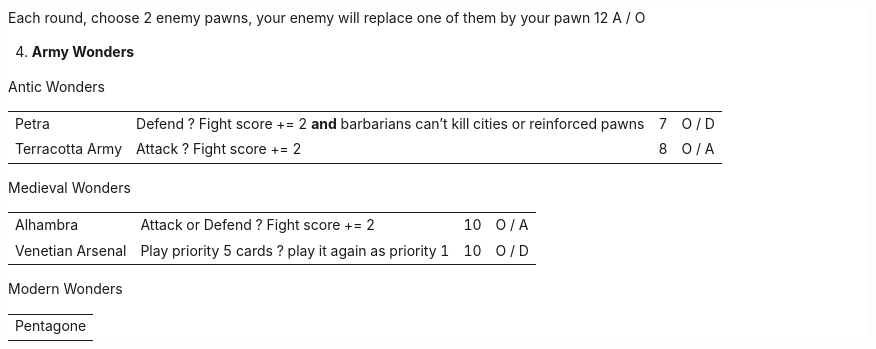    </td>
   <td>Each round, choose 2 enemy pawns, your enemy will replace one of them by your pawn
   </td>
   <td>12
   </td>
   <td>A / O
   </td>
  </tr>
</table>





4. <span><b>Army Wonders</b></span> 

<p>Antic Wonders</p>
  <table>
  <tr>
   <td>Petra
   </td>
   <td>Defend ? Fight score += 2 <b> and </b> barbarians can’t kill cities or reinforced pawns
</td>
   <td>7
   </td>
   <td>O / D
   </td>
  </tr>
  <tr>
   <td>Terracotta Army
   </td>
   <td>Attack ? Fight score += 2
   </td>
   <td>8
   </td>
   <td>O / A
   </td>
  </tr>
  </table>
<p>Medieval Wonders</p>
 <table>
  <tr>
   <td>Alhambra
   </td>
   <td>Attack or Defend ? Fight score += 2
   </td>
   <td>10
   </td>
   <td>O / A
   </td>
  </tr>
  <tr>
   <td>Venetian Arsenal
   </td>
   <td>Play priority 5 cards ? play it again as priority 1
   </td>
   <td>10
   </td>
   <td>O / D
   </td>
  </tr>
  </table>
  <p>Modern Wonders</p>
   <table>
  <tr>
   <td>Pentagone